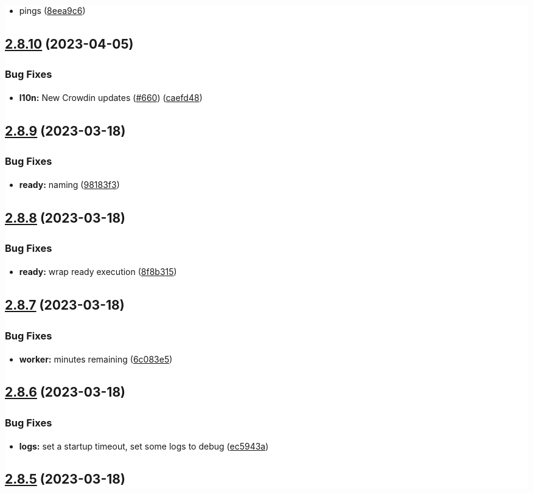 * pings ([8eea9c6](https://github.com/WFCD/genesis/commit/8eea9c6ac4164fd08b6712a9ec4e0e96ac88fef6))

## [2.8.10](https://github.com/WFCD/genesis/compare/v2.8.9...v2.8.10) (2023-04-05)


### Bug Fixes

* **l10n:** New Crowdin updates ([#660](https://github.com/WFCD/genesis/issues/660)) ([caefd48](https://github.com/WFCD/genesis/commit/caefd487d49a4c073828244a4b513ba5bb16f04c))

## [2.8.9](https://github.com/WFCD/genesis/compare/v2.8.8...v2.8.9) (2023-03-18)


### Bug Fixes

* **ready:** naming ([98183f3](https://github.com/WFCD/genesis/commit/98183f3b49bc430978947d43006ead2f0900b486))

## [2.8.8](https://github.com/WFCD/genesis/compare/v2.8.7...v2.8.8) (2023-03-18)


### Bug Fixes

* **ready:** wrap ready execution ([8f8b315](https://github.com/WFCD/genesis/commit/8f8b3151869a6be38fb6b75acd4eefbe6b1b973c))

## [2.8.7](https://github.com/WFCD/genesis/compare/v2.8.6...v2.8.7) (2023-03-18)


### Bug Fixes

* **worker:** minutes remaining ([6c083e5](https://github.com/WFCD/genesis/commit/6c083e56470a6e4d71a82536a7ff8527b42347f0))

## [2.8.6](https://github.com/WFCD/genesis/compare/v2.8.5...v2.8.6) (2023-03-18)


### Bug Fixes

* **logs:** set a startup timeout, set some logs to debug ([ec5943a](https://github.com/WFCD/genesis/commit/ec5943a2cf848e1d03a2af5fc2bbfb611fd79881))

## [2.8.5](https://github.com/WFCD/genesis/compare/v2.8.4...v2.8.5) (2023-03-18)
